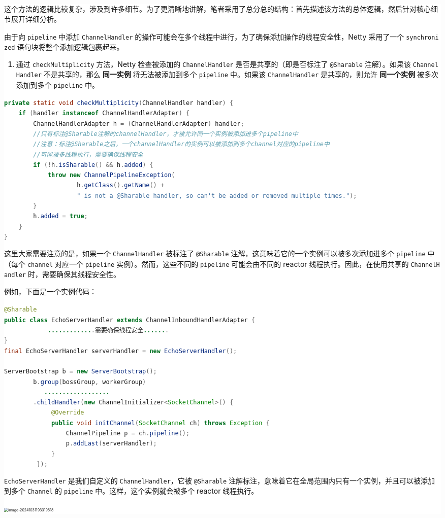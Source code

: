 这个方法的逻辑比较复杂，涉及到许多细节。为了更清晰地讲解，笔者采用了总分总的结构：首先描述该方法的总体逻辑，然后针对核心细节展开详细分析。

由于向 `pipeline` 中添加 `ChannelHandler` 的操作可能会在多个线程中进行，为了确保添加操作的线程安全性，Netty 采用了一个 `synchronized` 语句块将整个添加逻辑包裹起来。

1. 通过 `checkMultiplicity` 方法，Netty 检查被添加的 `ChannelHandler` 是否是共享的（即是否标注了 `@Sharable` 注解）。如果该 `ChannelHandler` 不是共享的，那么 **同一实例** 将无法被添加到多个 `pipeline` 中。如果该 `ChannelHandler` 是共享的，则允许 **同一个实例** 被多次添加到多个 `pipeline` 中。

```java
private static void checkMultiplicity(ChannelHandler handler) {
    if (handler instanceof ChannelHandlerAdapter) {
        ChannelHandlerAdapter h = (ChannelHandlerAdapter) handler;
        //只有标注@Sharable注解的channelHandler，才被允许同一个实例被添加进多个pipeline中
        //注意：标注@Sharable之后，一个channelHandler的实例可以被添加到多个channel对应的pipeline中
        //可能被多线程执行，需要确保线程安全
        if (!h.isSharable() && h.added) {
            throw new ChannelPipelineException(
                    h.getClass().getName() +
                    " is not a @Sharable handler, so can't be added or removed multiple times.");
        }
        h.added = true;
    }
}
```

这里大家需要注意的是，如果一个 `ChannelHandler` 被标注了 `@Sharable` 注解，这意味着它的一个实例可以被多次添加进多个 `pipeline` 中（每个 `channel` 对应一个 `pipeline` 实例）。然而，这些不同的 `pipeline` 可能会由不同的 reactor 线程执行。因此，在使用共享的 `ChannelHandler` 时，需要确保其线程安全性。

例如，下面是一个实例代码：

```java
@Sharable
public class EchoServerHandler extends ChannelInboundHandlerAdapter {
            .............需要确保线程安全.......
}
final EchoServerHandler serverHandler = new EchoServerHandler();

ServerBootstrap b = new ServerBootstrap();
        b.group(bossGroup, workerGroup)
           ..................
        .childHandler(new ChannelInitializer<SocketChannel>() {
             @Override
             public void initChannel(SocketChannel ch) throws Exception {
                 ChannelPipeline p = ch.pipeline();
                 p.addLast(serverHandler);
             }
         });
```

`EchoServerHandler` 是我们自定义的 `ChannelHandler`，它被 `@Sharable` 注解标注，意味着它在全局范围内只有一个实例，并且可以被添加到多个 `Channel` 的 `pipeline` 中。这样，这个实例就会被多个 reactor 线程执行。

<img src="https://echo798.oss-cn-shenzhen.aliyuncs.com/img/202410311933766.png?x-oss-process=image/watermark,image_aW1nL3dhdGVyLnBuZw==,g_nw,x_1,y_1" alt="image-20241031193319618" style="zoom:50%;" />
